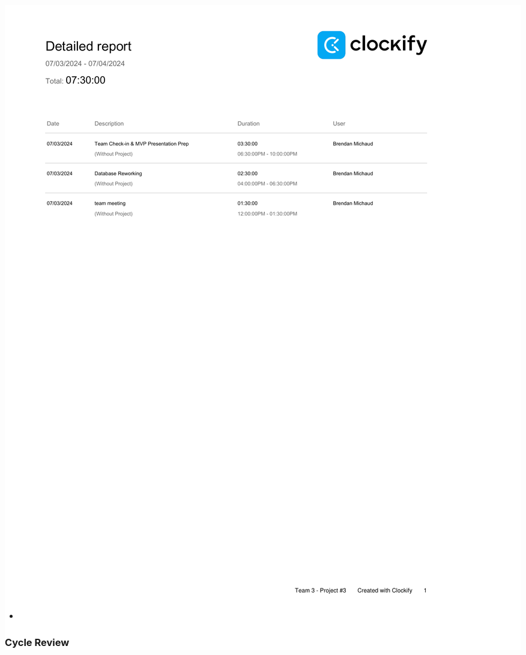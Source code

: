 * ![Clockify Timesheet](./Timesheets/Clockify_Time_Report_Detailed_07_03_2024-07_04_2024.pdf)
### Cycle Review
